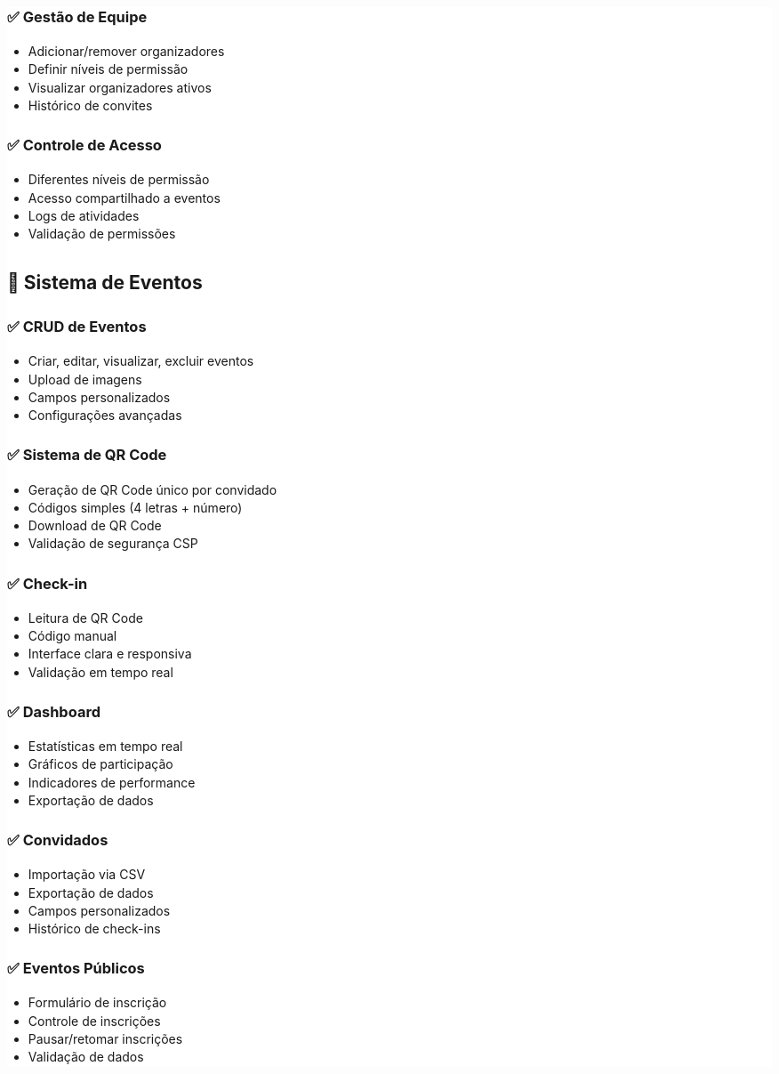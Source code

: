 ### ✅ Gestão de Equipe
- Adicionar/remover organizadores
- Definir níveis de permissão
- Visualizar organizadores ativos
- Histórico de convites

### ✅ Controle de Acesso
- Diferentes níveis de permissão
- Acesso compartilhado a eventos
- Logs de atividades
- Validação de permissões

## 🎯 Sistema de Eventos

### ✅ CRUD de Eventos
- Criar, editar, visualizar, excluir eventos
- Upload de imagens
- Campos personalizados
- Configurações avançadas

### ✅ Sistema de QR Code
- Geração de QR Code único por convidado
- Códigos simples (4 letras + número)
- Download de QR Code
- Validação de segurança CSP

### ✅ Check-in
- Leitura de QR Code
- Código manual
- Interface clara e responsiva
- Validação em tempo real

### ✅ Dashboard
- Estatísticas em tempo real
- Gráficos de participação
- Indicadores de performance
- Exportação de dados

### ✅ Convidados
- Importação via CSV
- Exportação de dados
- Campos personalizados
- Histórico de check-ins

### ✅ Eventos Públicos
- Formulário de inscrição
- Controle de inscrições
- Pausar/retomar inscrições
- Validação de dados
